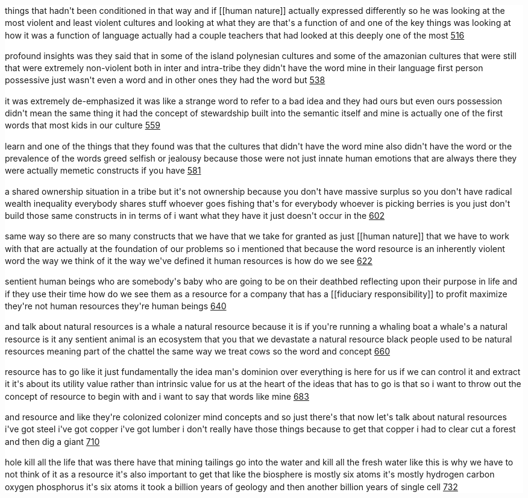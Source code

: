 things that hadn't been conditioned in that way and if [[human nature]] actually expressed differently so he was looking at the most violent and least violent cultures and looking at what they are that's a function of and one of the key things was looking at how it was a function of language actually had a couple teachers that had looked at this deeply one of the most [516](https://www.youtube.com/watch?v=nvAbKE8-jYA&t=516.779s)

profound insights was they said that in some of the island polynesian cultures and some of the amazonian cultures that were still that were extremely non-violent both in inter and intra-tribe they didn't have the word mine in their language first person possessive just wasn't even a word and in other ones they had the word but [538](https://www.youtube.com/watch?v=nvAbKE8-jYA&t=538.8s)

it was extremely de-emphasized it was like a strange word to refer to a bad idea and they had ours but even ours possession didn't mean the same thing it had the concept of stewardship built into the semantic itself and mine is actually one of the first words that most kids in our culture [559](https://www.youtube.com/watch?v=nvAbKE8-jYA&t=559.44s)

learn and one of the things that they found was that the cultures that didn't have the word mine also didn't have the word or the prevalence of the words greed selfish or jealousy because those were not just innate human emotions that are always there they were actually memetic constructs if you have [581](https://www.youtube.com/watch?v=nvAbKE8-jYA&t=581.339s)

a shared ownership situation in a tribe but it's not ownership because you don't have massive surplus so you don't have radical wealth inequality everybody shares stuff whoever goes fishing that's for everybody whoever is picking berries is you just don't build those same constructs in in terms of i want what they have it just doesn't occur in the [602](https://www.youtube.com/watch?v=nvAbKE8-jYA&t=602.7s)

same way so there are so many constructs that we have that we take for granted as just [[human nature]] that we have to work with that are actually at the foundation of our problems so i mentioned that because the word resource is an inherently violent word the way we think of it the way we've defined it human resources is how do we see [622](https://www.youtube.com/watch?v=nvAbKE8-jYA&t=622.26s)

sentient human beings who are somebody's baby who are going to be on their deathbed reflecting upon their purpose in life and if they use their time how do we see them as a resource for a company that has a [[fiduciary responsibility]] to profit maximize they're not human resources they're human beings [640](https://www.youtube.com/watch?v=nvAbKE8-jYA&t=640.14s)

and talk about natural resources is a whale a natural resource because it is if you're running a whaling boat a whale's a natural resource is it any sentient animal is an ecosystem that you that we devastate a natural resource black people used to be natural resources meaning part of the chattel the same way we treat cows so the word and concept [660](https://www.youtube.com/watch?v=nvAbKE8-jYA&t=660.839s)

resource has to go like it just fundamentally the idea man's dominion over everything is here for us if we can control it and extract it it's about its utility value rather than intrinsic value for us at the heart of the ideas that has to go is that so i want to throw out the concept of resource to begin with and i want to say that words like mine [683](https://www.youtube.com/watch?v=nvAbKE8-jYA&t=683.04s)

and resource and like they're colonized colonizer mind concepts and so just there's that now let's talk about natural resources i've got steel i've got copper i've got lumber i don't really have those things because to get that copper i had to clear cut a forest and then dig a giant [710](https://www.youtube.com/watch?v=nvAbKE8-jYA&t=710.7s)

hole kill all the life that was there have that mining tailings go into the water and kill all the fresh water like this is why we have to not think of it as a resource it's also important to get that like the biosphere is mostly six atoms it's mostly hydrogen carbon oxygen phosphorus it's six atoms it took a billion years of geology and then another billion years of single cell [732](https://www.youtube.com/watch?v=nvAbKE8-jYA&t=732.48s)
